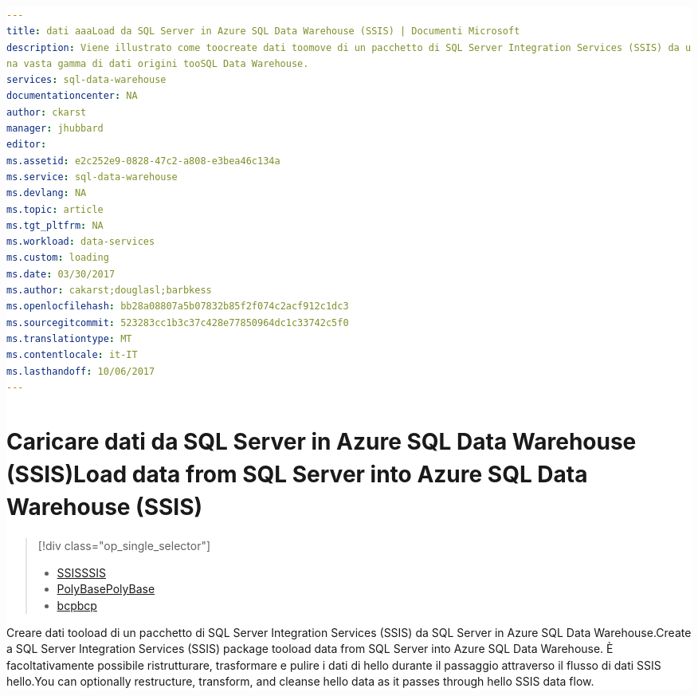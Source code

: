 ```yaml
---
title: dati aaaLoad da SQL Server in Azure SQL Data Warehouse (SSIS) | Documenti Microsoft
description: Viene illustrato come toocreate dati toomove di un pacchetto di SQL Server Integration Services (SSIS) da una vasta gamma di dati origini tooSQL Data Warehouse.
services: sql-data-warehouse
documentationcenter: NA
author: ckarst
manager: jhubbard
editor: 
ms.assetid: e2c252e9-0828-47c2-a808-e3bea46c134a
ms.service: sql-data-warehouse
ms.devlang: NA
ms.topic: article
ms.tgt_pltfrm: NA
ms.workload: data-services
ms.custom: loading
ms.date: 03/30/2017
ms.author: cakarst;douglasl;barbkess
ms.openlocfilehash: bb28a08807a5b07832b85f2f074c2acf912c1dc3
ms.sourcegitcommit: 523283cc1b3c37c428e77850964dc1c33742c5f0
ms.translationtype: MT
ms.contentlocale: it-IT
ms.lasthandoff: 10/06/2017
---
```

# <a name="load-data-from-sql-server-into-azure-sql-data-warehouse-ssis"></a><span data-ttu-id="00586-103">Caricare dati da SQL Server in Azure SQL Data Warehouse (SSIS)</span><span class="sxs-lookup"><span data-stu-id="00586-103">Load data from SQL Server into Azure SQL Data Warehouse (SSIS)</span></span>
> [!div class="op_single_selector"]
> * [<span data-ttu-id="00586-104">SSIS</span><span class="sxs-lookup"><span data-stu-id="00586-104">SSIS</span></span>](sql-data-warehouse-load-from-sql-server-with-integration-services.md)
> * [<span data-ttu-id="00586-105">PolyBase</span><span class="sxs-lookup"><span data-stu-id="00586-105">PolyBase</span></span>](sql-data-warehouse-load-from-sql-server-with-polybase.md)
> * [<span data-ttu-id="00586-106">bcp</span><span class="sxs-lookup"><span data-stu-id="00586-106">bcp</span></span>](sql-data-warehouse-load-from-sql-server-with-bcp.md)
> 
> 

<span data-ttu-id="00586-107">Creare dati tooload di un pacchetto di SQL Server Integration Services (SSIS) da SQL Server in Azure SQL Data Warehouse.</span><span class="sxs-lookup"><span data-stu-id="00586-107">Create a SQL Server Integration Services (SSIS) package tooload data from SQL Server into Azure SQL Data Warehouse.</span></span> <span data-ttu-id="00586-108">È facoltativamente possibile ristrutturare, trasformare e pulire i dati di hello durante il passaggio attraverso il flusso di dati SSIS hello.</span><span class="sxs-lookup"><span data-stu-id="00586-108">You can optionally restructure, transform, and cleanse hello data as it passes through hello SSIS data flow.</span></span>


[01]:  ./media/sql-data-warehouse-load-from-sql-server-with-integration-services/ssis-designer-01.png
[02]:  ./media/sql-data-warehouse-load-from-sql-server-with-integration-services/ssis-data-flow-task-02.png
[03]:  ./media/sql-data-warehouse-load-from-sql-server-with-integration-services/ado-net-source-03.png
[04]:  ./media/sql-data-warehouse-load-from-sql-server-with-integration-services/ado-net-connection-manager-04.png
[05]:  ./media/sql-data-warehouse-load-from-sql-server-with-integration-services/ado-net-connection-05.png
[06]:  ./media/sql-data-warehouse-load-from-sql-server-with-integration-services/test-connection-06.png
[07]:  ./media/sql-data-warehouse-load-from-sql-server-with-integration-services/ado-net-source-07.png
[08]:  ./media/sql-data-warehouse-load-from-sql-server-with-integration-services/preview-data-08.png
[09]:  ./media/sql-data-warehouse-load-from-sql-server-with-integration-services/source-destination-09.png
[10]:  ./media/sql-data-warehouse-load-from-sql-server-with-integration-services/connect-source-destination-10.png
[11]:  ./media/sql-data-warehouse-load-from-sql-server-with-integration-services/ado-net-destination-11.png
[12a]: ./media/sql-data-warehouse-load-from-sql-server-with-integration-services/destination-query-before-12a.png
[12b]: ./media/sql-data-warehouse-load-from-sql-server-with-integration-services/destination-query-after-12b.png
[13]:  ./media/sql-data-warehouse-load-from-sql-server-with-integration-services/column-mapping-13.png
[14]:  ./media/sql-data-warehouse-load-from-sql-server-with-integration-services/package-running-14.png
[15]:  ./media/sql-data-warehouse-load-from-sql-server-with-integration-services/package-success-15.png
[PolyBase Guide]: https://msdn.microsoft.com/library/mt143171.aspx
[Download SQL Server Data Tools (SSDT)]: https://msdn.microsoft.com/library/mt204009.aspx
[CREATE TABLE (Azure SQL Data Warehouse, Parallel Data Warehouse)]: https://msdn.microsoft.com/library/mt203953.aspx
[Data Flow]: https://msdn.microsoft.com/library/ms140080.aspx
[Troubleshooting Tools for Package Development]: https://msdn.microsoft.com/library/ms137625.aspx
[Deployment of Projects and Packages]: https://msdn.microsoft.com/library/hh213290.aspx
[Microsoft SQL Server 2016 Integration Services Feature Pack for Azure]: http://go.microsoft.com/fwlink/?LinkID=626967
[SQL Server Evaluations]: https://www.microsoft.com/en-us/evalcenter/evaluate-sql-server-2016
[Visual Studio Community]: https://www.visualstudio.com/en-us/products/visual-studio-community-vs.aspx
[AdventureWorks 2014 Sample Databases]: https://msftdbprodsamples.codeplex.com/releases/view/125550